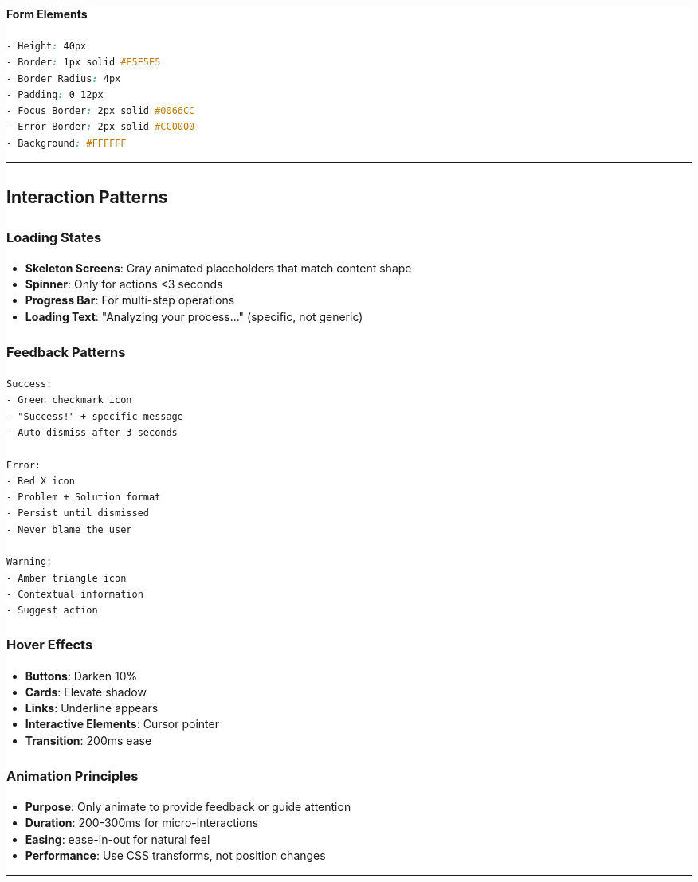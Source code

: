 #### Form Elements
```css
- Height: 40px
- Border: 1px solid #E5E5E5
- Border Radius: 4px
- Padding: 0 12px
- Focus Border: 2px solid #0066CC
- Error Border: 2px solid #CC0000
- Background: #FFFFFF
```

---

## Interaction Patterns

### Loading States
- **Skeleton Screens**: Gray animated placeholders that match content shape
- **Spinner**: Only for actions <3 seconds
- **Progress Bar**: For multi-step operations
- **Loading Text**: "Analyzing your process..." (specific, not generic)

### Feedback Patterns
```
Success:
- Green checkmark icon
- "Success!" + specific message
- Auto-dismiss after 3 seconds

Error:
- Red X icon
- Problem + Solution format
- Persist until dismissed
- Never blame the user

Warning:
- Amber triangle icon  
- Contextual information
- Suggest action
```

### Hover Effects
- **Buttons**: Darken 10%
- **Cards**: Elevate shadow
- **Links**: Underline appears
- **Interactive Elements**: Cursor pointer
- **Transition**: 200ms ease

### Animation Principles
- **Purpose**: Only animate to provide feedback or guide attention
- **Duration**: 200-300ms for micro-interactions
- **Easing**: ease-in-out for natural feel
- **Performance**: Use CSS transforms, not position changes

---